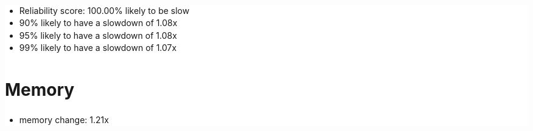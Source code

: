 - Reliability score: 100.00% likely to be slow
- 90% likely to have a slowdown of 1.08x
- 95% likely to have a slowdown of 1.08x
- 99% likely to have a slowdown of 1.07x

# Memory
- memory change: 1.21x